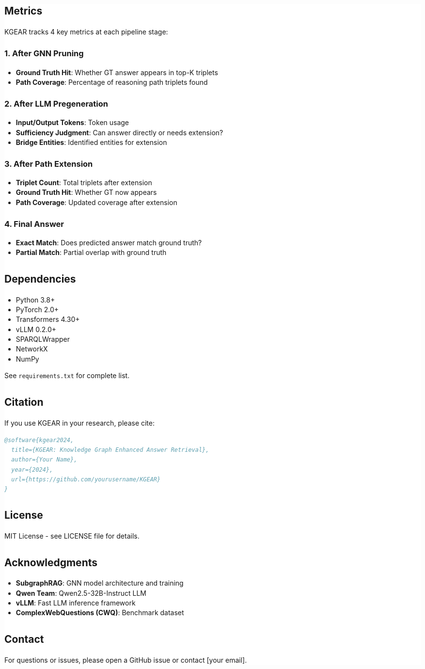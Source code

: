 ## Metrics

KGEAR tracks 4 key metrics at each pipeline stage:

### 1. After GNN Pruning
- **Ground Truth Hit**: Whether GT answer appears in top-K triplets
- **Path Coverage**: Percentage of reasoning path triplets found

### 2. After LLM Pregeneration
- **Input/Output Tokens**: Token usage
- **Sufficiency Judgment**: Can answer directly or needs extension?
- **Bridge Entities**: Identified entities for extension

### 3. After Path Extension
- **Triplet Count**: Total triplets after extension
- **Ground Truth Hit**: Whether GT now appears
- **Path Coverage**: Updated coverage after extension

### 4. Final Answer
- **Exact Match**: Does predicted answer match ground truth?
- **Partial Match**: Partial overlap with ground truth

## Dependencies

- Python 3.8+
- PyTorch 2.0+
- Transformers 4.30+
- vLLM 0.2.0+
- SPARQLWrapper
- NetworkX
- NumPy

See `requirements.txt` for complete list.

## Citation

If you use KGEAR in your research, please cite:

```bibtex
@software{kgear2024,
  title={KGEAR: Knowledge Graph Enhanced Answer Retrieval},
  author={Your Name},
  year={2024},
  url={https://github.com/yourusername/KGEAR}
}
```

## License

MIT License - see LICENSE file for details.

## Acknowledgments

- **SubgraphRAG**: GNN model architecture and training
- **Qwen Team**: Qwen2.5-32B-Instruct LLM
- **vLLM**: Fast LLM inference framework
- **ComplexWebQuestions (CWQ)**: Benchmark dataset

## Contact

For questions or issues, please open a GitHub issue or contact [your email].
